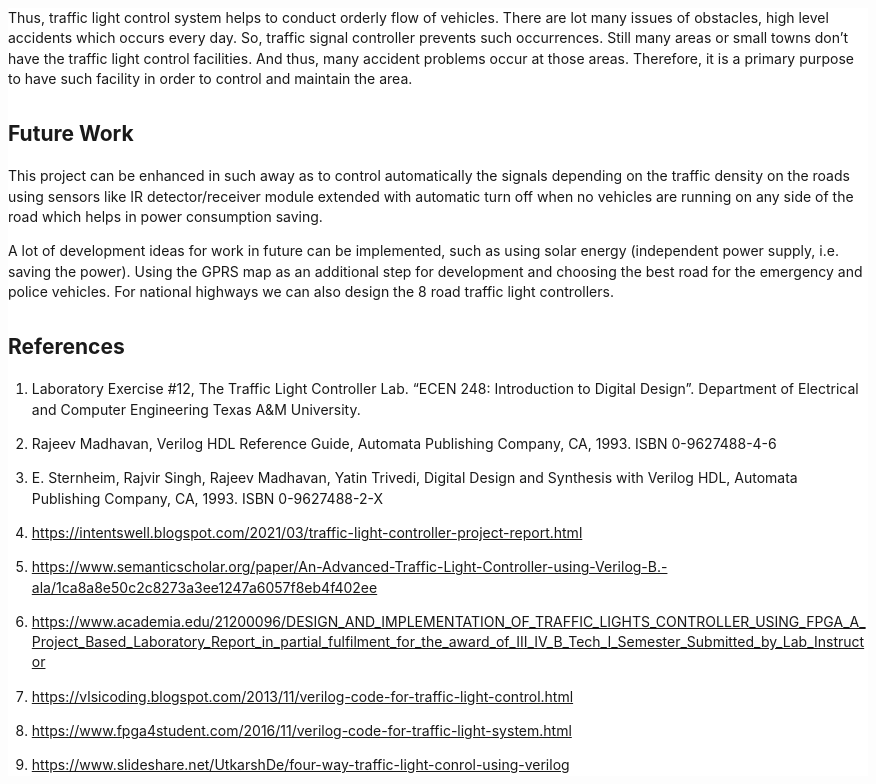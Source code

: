 Thus, traffic light control system helps to conduct orderly flow of vehicles. There are lot many issues of obstacles, high level accidents which occurs every day. 
So, traffic signal controller prevents such occurrences. Still many areas or small towns don’t have the traffic light control facilities. And thus, many accident problems occur 
at those areas. Therefore, it is a primary purpose to have such facility in order to control and maintain the area.


## Future Work

This project can be enhanced in such away as to control automatically the signals depending on the traffic density on the roads using sensors like IR detector/receiver module 
extended with automatic turn off when no vehicles are running on any side of the road which helps in power consumption saving. 

A lot of development ideas for work in future can be implemented, such as using solar energy (independent power supply, i.e. saving the power). Using the GPRS map as an 
additional step for development and choosing the best road for the emergency and police vehicles. For national highways we can also design the 8 road traffic light controllers.


## References

1) Laboratory Exercise #12, The Traffic Light Controller Lab. “ECEN 248: Introduction to Digital Design”. Department of Electrical and Computer Engineering Texas A&M University.

2) Rajeev Madhavan, Verilog HDL Reference Guide, Automata Publishing Company, CA, 1993. ISBN 0-9627488-4-6

3) E. Sternheim, Rajvir Singh, Rajeev Madhavan, Yatin Trivedi, Digital Design and Synthesis with Verilog HDL, Automata Publishing Company, CA, 1993. ISBN 0-9627488-2-X

4) https://intentswell.blogspot.com/2021/03/traffic-light-controller-project-report.html

5) https://www.semanticscholar.org/paper/An-Advanced-Traffic-Light-Controller-using-Verilog-B.-ala/1ca8a8e50c2c8273a3ee1247a6057f8eb4f402ee

6) https://www.academia.edu/21200096/DESIGN_AND_IMPLEMENTATION_OF_TRAFFIC_LIGHTS_CONTROLLER_USING_FPGA_A_Project_Based_Laboratory_Report_in_partial_fulfilment_for_the_award_of_III_IV_B_Tech_I_Semester_Submitted_by_Lab_Instructor

7) https://vlsicoding.blogspot.com/2013/11/verilog-code-for-traffic-light-control.html 

8) https://www.fpga4student.com/2016/11/verilog-code-for-traffic-light-system.html 

9) https://www.slideshare.net/UtkarshDe/four-way-traffic-light-conrol-using-verilog 



    
